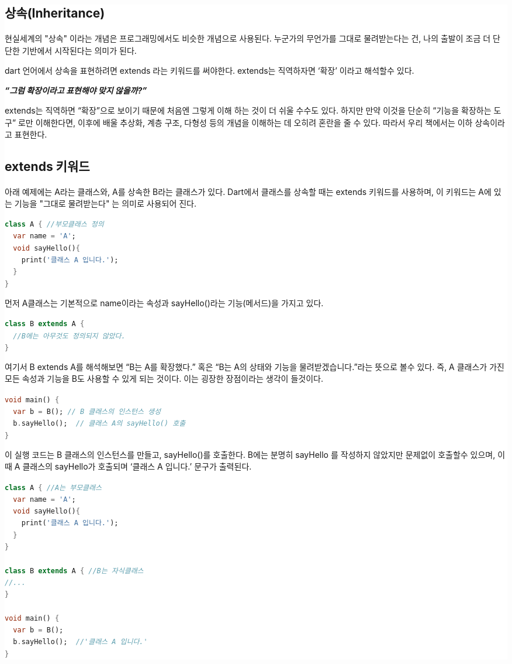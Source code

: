 

## **상속(Inheritance)**
현실세계의 "상속" 이라는 개념은 프로그래밍에서도 비슷한 개념으로 사용된다. 누군가의 무언가를 그대로 물려받는다는 건, 나의 출발이 조금 더 단단한 기반에서 시작된다는 의미가 된다.

dart 언어에서 상속을 표현하려면 extends 라는 키워드를 써야한다. extends는 직역하자면 ‘확장’ 이라고 해석할수 있다.

***“그럼 확장이라고 표현해야 맞지 않을까?”***

extends는 직역하면 “확장”으로 보이기 때문에 처음엔 그렇게 이해 하는 것이 더 쉬울 수수도 있다. 하지만 만약 이것을 단순히 “기능을 확장하는 도구” 로만 이해한다면, 이후에 배울 추상화, 계층 구조, 다형성 등의 개념을 이해하는 데 오히려 혼란을 줄 수 있다. 따라서 우리 책에서는 이하 상속이라고 표현한다.


## **extends 키워드**
아래 예제에는 A라는 클래스와, A를 상속한 B라는 클래스가 있다. Dart에서 클래스를 상속할 때는 extends 키워드를 사용하며, 이 키워드는 A에 있는 기능을 "그대로 물려받는다" 는 의미로 사용되어 진다.

```dart
class A { //부모클래스 정의
  var name = 'A';
  void sayHello(){
    print('클래스 A 입니다.');
  }
}
```

먼저 A클래스는 기본적으로 name이라는 속성과 sayHello()라는 기능(메서드)을 가지고 있다.

```dart
class B extends A {
  //B에는 아무것도 정의되지 않았다.
}
```

여기서 B extends A를 해석해보면 “B는 A를 확장했다.” 혹은 “B는 A의 상태와 기능을 물려받겠습니다.”라는 뜻으로 볼수 있다. 즉, A 클래스가 가진 모든 속성과 기능을 B도 사용할 수 있게 되는 것이다. 이는 굉장한 장점이라는 생각이 들것이다.

```dart
void main() {
  var b = B(); // B 클래스의 인스턴스 생성
  b.sayHello();  // 클래스 A의 sayHello() 호출
}
```

이 실행 코드는 B 클래스의 인스턴스를 만들고, sayHello()를 호출한다. B에는 분명히  sayHello 를 작성하지 않았지만 문제없이 호출할수 있으며, 이때 A 클래스의 sayHello가 호출되며 ‘클래스 A 입니다.’ 문구가 출력된다.

```dart
class A { //A는 부모클래스
  var name = 'A';
  void sayHello(){
    print('클래스 A 입니다.');
  }
}

class B extends A { //B는 자식클래스
//...
}

void main() {
  var b = B();
  b.sayHello();  //'클래스 A 입니다.'
}
```
